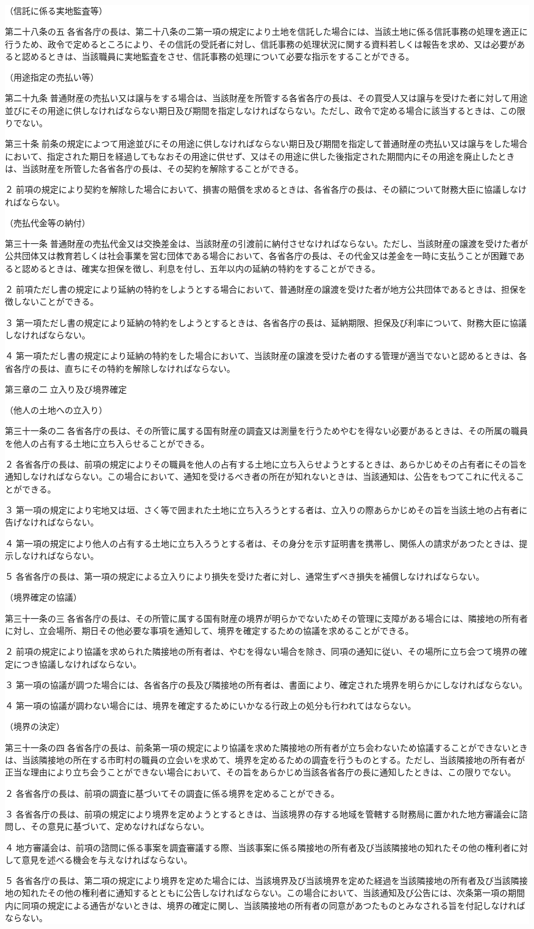 （信託に係る実地監査等）

第二十八条の五 各省各庁の長は、第二十八条の二第一項の規定により土地を信託した場合には、当該土地に係る信託事務の処理を適正に行うため、政令で定めるところにより、その信託の受託者に対し、信託事務の処理状況に関する資料若しくは報告を求め、又は必要があると認めるときは、当該職員に実地監査をさせ、信託事務の処理について必要な指示をすることができる。

（用途指定の売払い等）

第二十九条 普通財産の売払い又は譲与をする場合は、当該財産を所管する各省各庁の長は、その買受人又は譲与を受けた者に対して用途並びにその用途に供しなければならない期日及び期間を指定しなければならない。ただし、政令で定める場合に該当するときは、この限りでない。

第三十条 前条の規定によつて用途並びにその用途に供しなければならない期日及び期間を指定して普通財産の売払い又は譲与をした場合において、指定された期日を経過してもなおその用途に供せず、又はその用途に供した後指定された期間内にその用途を廃止したときは、当該財産を所管した各省各庁の長は、その契約を解除することができる。

２ 前項の規定により契約を解除した場合において、損害の賠償を求めるときは、各省各庁の長は、その額について財務大臣に協議しなければならない。

（売払代金等の納付）

第三十一条 普通財産の売払代金又は交換差金は、当該財産の引渡前に納付させなければならない。ただし、当該財産の譲渡を受けた者が公共団体又は教育若しくは社会事業を営む団体である場合において、各省各庁の長は、その代金又は差金を一時に支払うことが困難であると認めるときは、確実な担保を徴し、利息を付し、五年以内の延納の特約をすることができる。

２ 前項ただし書の規定により延納の特約をしようとする場合において、普通財産の譲渡を受けた者が地方公共団体であるときは、担保を徴しないことができる。

３ 第一項ただし書の規定により延納の特約をしようとするときは、各省各庁の長は、延納期限、担保及び利率について、財務大臣に協議しなければならない。

４ 第一項ただし書の規定により延納の特約をした場合において、当該財産の譲渡を受けた者のする管理が適当でないと認めるときは、各省各庁の長は、直ちにその特約を解除しなければならない。

第三章の二 立入り及び境界確定

（他人の土地への立入り）

第三十一条の二 各省各庁の長は、その所管に属する国有財産の調査又は測量を行うためやむを得ない必要があるときは、その所属の職員を他人の占有する土地に立ち入らせることができる。

２ 各省各庁の長は、前項の規定によりその職員を他人の占有する土地に立ち入らせようとするときは、あらかじめその占有者にその旨を通知しなければならない。この場合において、通知を受けるべき者の所在が知れないときは、当該通知は、公告をもつてこれに代えることができる。

３ 第一項の規定により宅地又は垣、さく等で囲まれた土地に立ち入ろうとする者は、立入りの際あらかじめその旨を当該土地の占有者に告げなければならない。

４ 第一項の規定により他人の占有する土地に立ち入ろうとする者は、その身分を示す証明書を携帯し、関係人の請求があつたときは、提示しなければならない。

５ 各省各庁の長は、第一項の規定による立入りにより損失を受けた者に対し、通常生ずべき損失を補償しなければならない。

（境界確定の協議）

第三十一条の三 各省各庁の長は、その所管に属する国有財産の境界が明らかでないためその管理に支障がある場合には、隣接地の所有者に対し、立会場所、期日その他必要な事項を通知して、境界を確定するための協議を求めることができる。

２ 前項の規定により協議を求められた隣接地の所有者は、やむを得ない場合を除き、同項の通知に従い、その場所に立ち会つて境界の確定につき協議しなければならない。

３ 第一項の協議が調つた場合には、各省各庁の長及び隣接地の所有者は、書面により、確定された境界を明らかにしなければならない。

４ 第一項の協議が調わない場合には、境界を確定するためにいかなる行政上の処分も行われてはならない。

（境界の決定）

第三十一条の四 各省各庁の長は、前条第一項の規定により協議を求めた隣接地の所有者が立ち会わないため協議することができないときは、当該隣接地の所在する市町村の職員の立会いを求めて、境界を定めるための調査を行うものとする。ただし、当該隣接地の所有者が正当な理由により立ち会うことができない場合において、その旨をあらかじめ当該各省各庁の長に通知したときは、この限りでない。

２ 各省各庁の長は、前項の調査に基づいてその調査に係る境界を定めることができる。

３ 各省各庁の長は、前項の規定により境界を定めようとするときは、当該境界の存する地域を管轄する財務局に置かれた地方審議会に諮問し、その意見に基づいて、定めなければならない。

４ 地方審議会は、前項の諮問に係る事案を調査審議する際、当該事案に係る隣接地の所有者及び当該隣接地の知れたその他の権利者に対して意見を述べる機会を与えなければならない。

５ 各省各庁の長は、第二項の規定により境界を定めた場合には、当該境界及び当該境界を定めた経過を当該隣接地の所有者及び当該隣接地の知れたその他の権利者に通知するとともに公告しなければならない。この場合において、当該通知及び公告には、次条第一項の期間内に同項の規定による通告がないときは、境界の確定に関し、当該隣接地の所有者の同意があつたものとみなされる旨を付記しなければならない。
